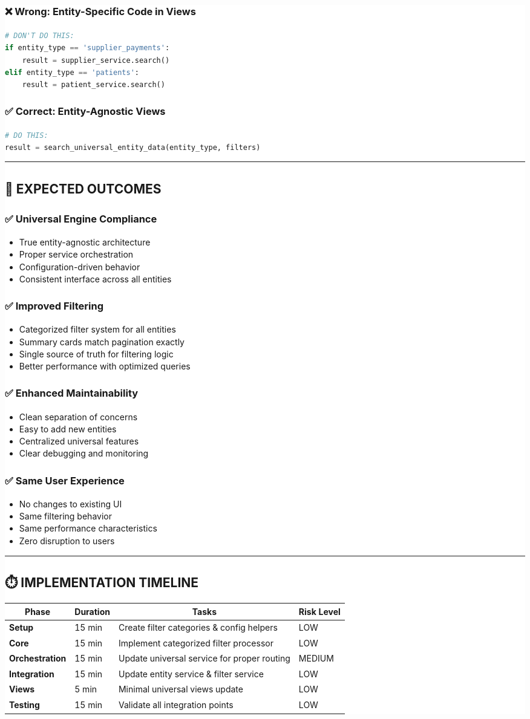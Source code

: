### ❌ Wrong: Entity-Specific Code in Views
```python
# DON'T DO THIS:
if entity_type == 'supplier_payments':
    result = supplier_service.search()
elif entity_type == 'patients':
    result = patient_service.search()
```

### ✅ Correct: Entity-Agnostic Views
```python
# DO THIS:
result = search_universal_entity_data(entity_type, filters)
```

---

## 🎉 EXPECTED OUTCOMES

### ✅ Universal Engine Compliance
- True entity-agnostic architecture
- Proper service orchestration
- Configuration-driven behavior
- Consistent interface across all entities

### ✅ Improved Filtering
- Categorized filter system for all entities
- Summary cards match pagination exactly
- Single source of truth for filtering logic
- Better performance with optimized queries

### ✅ Enhanced Maintainability
- Clean separation of concerns
- Easy to add new entities
- Centralized universal features
- Clear debugging and monitoring

### ✅ Same User Experience
- No changes to existing UI
- Same filtering behavior
- Same performance characteristics
- Zero disruption to users

---

## ⏱️ IMPLEMENTATION TIMELINE

| Phase | Duration | Tasks | Risk Level |
|-------|----------|-------|------------|
| **Setup** | 15 min | Create filter categories & config helpers | LOW |
| **Core** | 15 min | Implement categorized filter processor | LOW |
| **Orchestration** | 15 min | Update universal service for proper routing | MEDIUM |
| **Integration** | 15 min | Update entity service & filter service | LOW |
| **Views** | 5 min | Minimal universal views update | LOW |
| **Testing** | 15 min | Validate all integration points | LOW |
